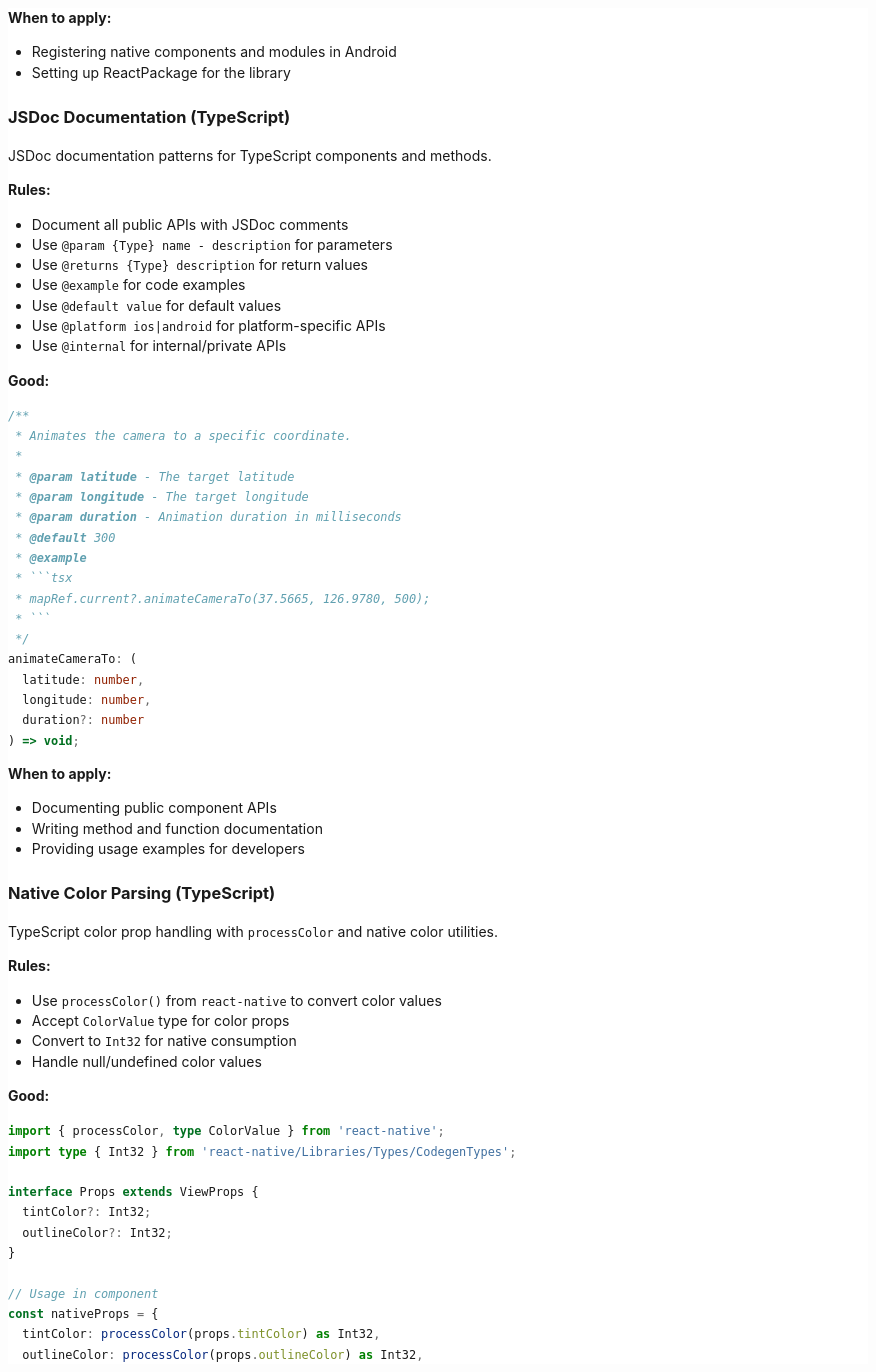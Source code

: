 **When to apply:**
- Registering native components and modules in Android
- Setting up ReactPackage for the library

### JSDoc Documentation (TypeScript)

JSDoc documentation patterns for TypeScript components and methods.

**Rules:**
- Document all public APIs with JSDoc comments
- Use `@param {Type} name - description` for parameters
- Use `@returns {Type} description` for return values
- Use `@example` for code examples
- Use `@default value` for default values
- Use `@platform ios|android` for platform-specific APIs
- Use `@internal` for internal/private APIs

**Good:**
```typescript
/**
 * Animates the camera to a specific coordinate.
 *
 * @param latitude - The target latitude
 * @param longitude - The target longitude
 * @param duration - Animation duration in milliseconds
 * @default 300
 * @example
 * ```tsx
 * mapRef.current?.animateCameraTo(37.5665, 126.9780, 500);
 * ```
 */
animateCameraTo: (
  latitude: number,
  longitude: number,
  duration?: number
) => void;
```

**When to apply:**
- Documenting public component APIs
- Writing method and function documentation
- Providing usage examples for developers

### Native Color Parsing (TypeScript)

TypeScript color prop handling with `processColor` and native color utilities.

**Rules:**
- Use `processColor()` from `react-native` to convert color values
- Accept `ColorValue` type for color props
- Convert to `Int32` for native consumption
- Handle null/undefined color values

**Good:**
```typescript
import { processColor, type ColorValue } from 'react-native';
import type { Int32 } from 'react-native/Libraries/Types/CodegenTypes';

interface Props extends ViewProps {
  tintColor?: Int32;
  outlineColor?: Int32;
}

// Usage in component
const nativeProps = {
  tintColor: processColor(props.tintColor) as Int32,
  outlineColor: processColor(props.outlineColor) as Int32,
```